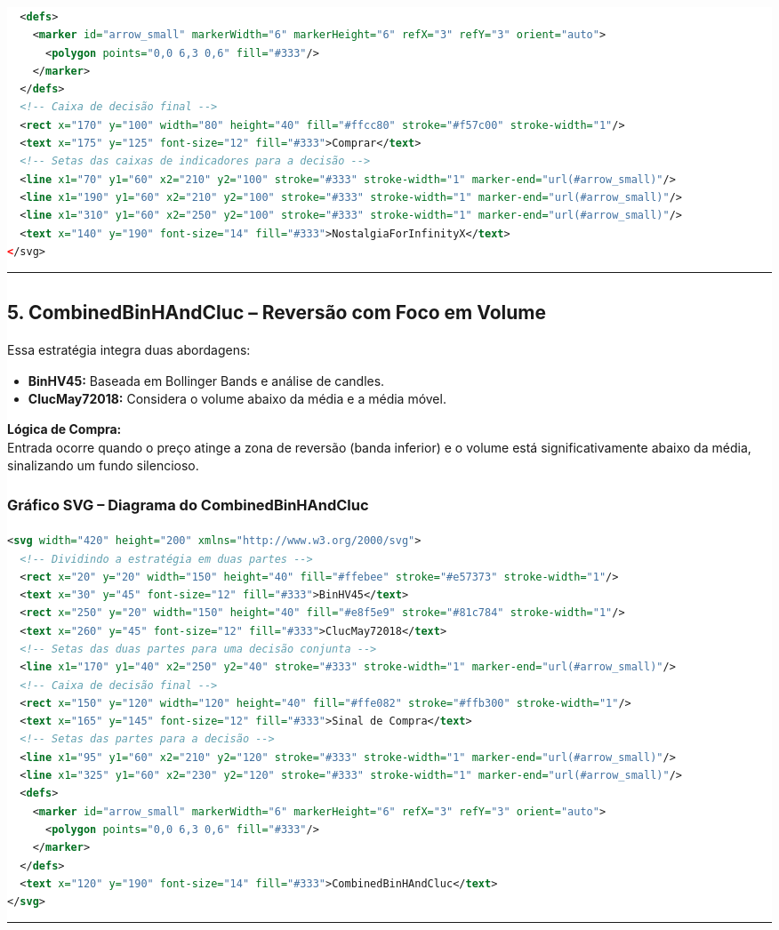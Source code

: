```svg
  <defs>
    <marker id="arrow_small" markerWidth="6" markerHeight="6" refX="3" refY="3" orient="auto">
      <polygon points="0,0 6,3 0,6" fill="#333"/>
    </marker>
  </defs>
  <!-- Caixa de decisão final -->
  <rect x="170" y="100" width="80" height="40" fill="#ffcc80" stroke="#f57c00" stroke-width="1"/>
  <text x="175" y="125" font-size="12" fill="#333">Comprar</text>
  <!-- Setas das caixas de indicadores para a decisão -->
  <line x1="70" y1="60" x2="210" y2="100" stroke="#333" stroke-width="1" marker-end="url(#arrow_small)"/>
  <line x1="190" y1="60" x2="210" y2="100" stroke="#333" stroke-width="1" marker-end="url(#arrow_small)"/>
  <line x1="310" y1="60" x2="250" y2="100" stroke="#333" stroke-width="1" marker-end="url(#arrow_small)"/>
  <text x="140" y="190" font-size="14" fill="#333">NostalgiaForInfinityX</text>
</svg>
```

---

## 5. CombinedBinHAndCluc – Reversão com Foco em Volume

Essa estratégia integra duas abordagens:

- **BinHV45:** Baseada em Bollinger Bands e análise de candles.
- **ClucMay72018:** Considera o volume abaixo da média e a média móvel.

**Lógica de Compra:**  
Entrada ocorre quando o preço atinge a zona de reversão (banda inferior) e o volume está significativamente abaixo da média, sinalizando um fundo silencioso.

### Gráfico SVG – Diagrama do CombinedBinHAndCluc

```svg
<svg width="420" height="200" xmlns="http://www.w3.org/2000/svg">
  <!-- Dividindo a estratégia em duas partes -->
  <rect x="20" y="20" width="150" height="40" fill="#ffebee" stroke="#e57373" stroke-width="1"/>
  <text x="30" y="45" font-size="12" fill="#333">BinHV45</text>
  <rect x="250" y="20" width="150" height="40" fill="#e8f5e9" stroke="#81c784" stroke-width="1"/>
  <text x="260" y="45" font-size="12" fill="#333">ClucMay72018</text>
  <!-- Setas das duas partes para uma decisão conjunta -->
  <line x1="170" y1="40" x2="250" y2="40" stroke="#333" stroke-width="1" marker-end="url(#arrow_small)"/>
  <!-- Caixa de decisão final -->
  <rect x="150" y="120" width="120" height="40" fill="#ffe082" stroke="#ffb300" stroke-width="1"/>
  <text x="165" y="145" font-size="12" fill="#333">Sinal de Compra</text>
  <!-- Setas das partes para a decisão -->
  <line x1="95" y1="60" x2="210" y2="120" stroke="#333" stroke-width="1" marker-end="url(#arrow_small)"/>
  <line x1="325" y1="60" x2="230" y2="120" stroke="#333" stroke-width="1" marker-end="url(#arrow_small)"/>
  <defs>
    <marker id="arrow_small" markerWidth="6" markerHeight="6" refX="3" refY="3" orient="auto">
      <polygon points="0,0 6,3 0,6" fill="#333"/>
    </marker>
  </defs>
  <text x="120" y="190" font-size="14" fill="#333">CombinedBinHAndCluc</text>
</svg>
```

---